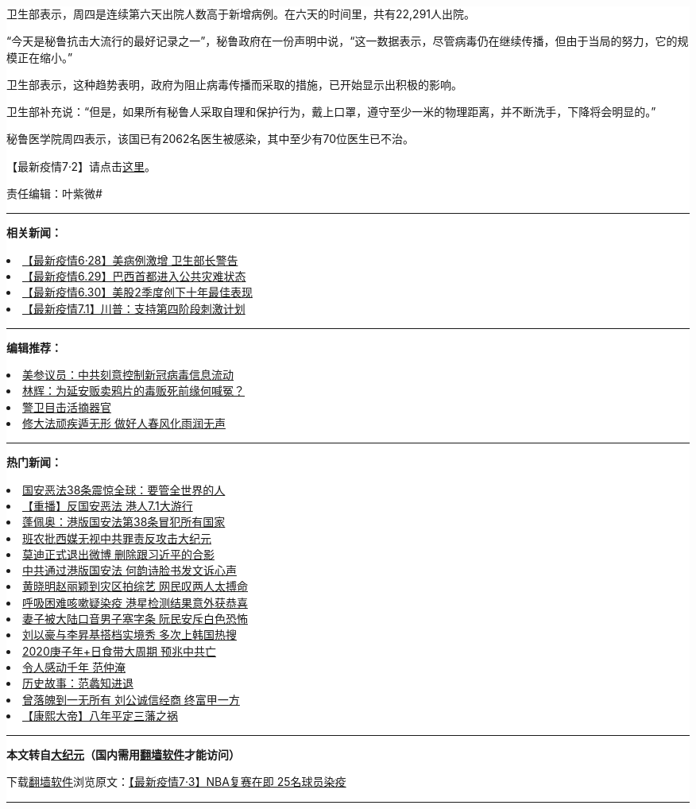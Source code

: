<p>卫生部表示，周四是连续第六天出院人数高于新增病例。在六天的时间里，共有22,291人出院。</p>
<p>“今天是秘鲁抗击大流行的最好记录之一”，秘鲁政府在一份声明中说，“这一数据表示，尽管病毒仍在继续传播，但由于当局的努力，它的规模正在缩小。”</p>
<p>卫生部表示，这种趋势表明，政府为阻止病毒传播而采取的措施，已开始显示出积极的影响。</p>
<p>卫生部补充说：“但是，如果所有秘鲁人采取自理和保护行为，戴上口罩，遵守至少一米的物理距离，并不断洗手，下降将会明显的。”</p>
<p>秘鲁医学院周四表示，该国已有2062名医生被感染，其中至少有70位医生已不治。</p>
<p>【<ahref="/gb/tag/%E6%9C%80%E6%96%B0%E7%96%AB%E6%83%85.md#1">最新疫情</a>7·2】请点击<ahref=><a href="/gb/20/7/1/n12225896.md#1#_Toc2020052812" target="_blank" rel="&quot; noopener noreferrer">这里</a>。</p>
<p>责任编辑：叶紫微#</p>
	
<hr>


<strong>相关新闻：</strong>
<li><a href="/gb/20/6/26/n12212934.md#1">【最新疫情6·28】美病例激增 卫生部长警告</a></li>
<li><a href="/gb/20/6/26/n12215001.md#1">【最新疫情6.29】巴西首都进入公共灾难状态</a></li>
<li><a href="/gb/20/6/30/n12220711.md#1">【最新疫情6.30】美股2季度创下十年最佳表现</a></li>
<li><a href="/gb/20/6/30/n12223137.md#1">【最新疫情7.1】川普：支持第四阶段刺激计划</a></li>
<hr>


<strong>编辑推荐：</strong>
<li><a href="/gb/20/2/22/n11887949.md#1">美参议员：中共刻意控制新冠病毒信息流动</a></li>
<li><a href="/gb/19/5/3/n11232692.md#1" target="_blank">林辉：为延安贩卖鸦片的毒贩死前缘何喊冤？</a></li><li><a href="/gb/16/3/16/n4663449.md?dfh#1" target="_blank">警卫目击活摘器官</a></li><li><a href="/gb/17/9/23/n9661042.md#1" target="_blank">修大法顽疾遁无形 做好人春风化雨润无声</a></li>
<hr>

<strong>热门新闻：</strong>
<li><a href="/gb/20/7/1/n12224164.md#1">国安恶法38条震惊全球：要管全世界的人</a></li>
<li><a href="/gb/20/6/29/n12219819.md#1">【重播】反国安恶法 港人7.1大游行</a></li>
<li><a href="/gb/20/7/1/n12225492.md#1">蓬佩奥：港版国安法第38条冒犯所有国家</a></li>
<li><a href="/gb/20/6/30/n12222770.md#1">班农批西媒无视中共罪责反攻击大纪元</a></li>
<li><a href="/gb/20/7/1/n12225068.md#1">莫迪正式退出微博 删除跟习近平的合影</a></li>
<li><a href="/gb/20/6/30/n12222874.md#1">中共通过港版国安法 何韵诗脸书发文诉心声</a></li>
<li><a href="/gb/20/7/1/n12225699.md#1">黄晓明赵丽颖到灾区拍综艺 网民叹两人太搏命</a></li>
<li><a href="/gb/20/6/30/n12223084.md#1">呼吸困难咳嗽疑染疫 港星检测结果意外获恭喜</a></li>
<li><a href="/gb/20/6/30/n12222721.md#1">妻子被大陆口音男子塞字条 阮民安斥白色恐怖</a></li>
<li><a href="/gb/20/6/30/n12221914.md#1">刘以豪与李昇基搭档实境秀 多次上韩国热搜</a></li>
<li><a href="/gb/20/6/12/n12180144.md#1">2020庚子年+日食带大周期  预兆中共亡</a></li>
<li><a href="/gb/12/1/21/n3492348.md#1">令人感动千年    范仲淹</a></li>
<li><a href="/gb/11/3/19/n3202908.md#1">历史故事：范蠡知进退</a></li>
<li><a href="/gb/20/6/30/n12222697.md#1">曾落魄到一无所有 刘公诚信经商 终富甲一方</a></li>
<li><a href="/gb/20/5/26/n12138083.md#1">【康熙大帝】八年平定三藩之祸</a></li>
<hr>

<strong>本文转自<a href="https://www.epochtimes.com">大纪元</a>（国内需用<a href="https://github.com/bannedbook/fanqiang/wiki">翻墙软件</a>才能访问）</strong><p>下载<a href="https://github.com/bannedbook/fanqiang/wiki">翻墙软件</a>浏览原文：<a href="https://www.epochtimes.com/gb/20/7/3/n12229080.htm">【最新疫情7·3】NBA复赛在即 25名球员染疫</a></p><hr>

